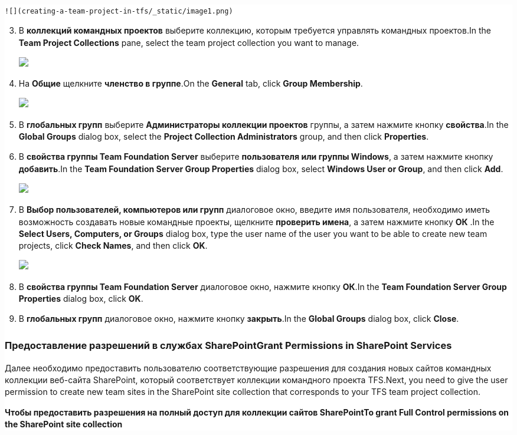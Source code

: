     ![](creating-a-team-project-in-tfs/_static/image1.png)
3. <span data-ttu-id="b0523-135">В **коллекций командных проектов** выберите коллекцию, которым требуется управлять командных проектов.</span><span class="sxs-lookup"><span data-stu-id="b0523-135">In the **Team Project Collections** pane, select the team project collection you want to manage.</span></span>

    ![](creating-a-team-project-in-tfs/_static/image2.png)
4. <span data-ttu-id="b0523-136">На **Общие** щелкните **членство в группе**.</span><span class="sxs-lookup"><span data-stu-id="b0523-136">On the **General** tab, click **Group Membership**.</span></span>

    ![](creating-a-team-project-in-tfs/_static/image3.png)
5. <span data-ttu-id="b0523-137">В **глобальных групп** выберите **Администраторы коллекции проектов** группы, а затем нажмите кнопку **свойства**.</span><span class="sxs-lookup"><span data-stu-id="b0523-137">In the **Global Groups** dialog box, select the **Project Collection Administrators** group, and then click **Properties**.</span></span>
6. <span data-ttu-id="b0523-138">В **свойства группы Team Foundation Server** выберите **пользователя или группы Windows**, а затем нажмите кнопку **добавить**.</span><span class="sxs-lookup"><span data-stu-id="b0523-138">In the **Team Foundation Server Group Properties** dialog box, select **Windows User or Group**, and then click **Add**.</span></span>

    ![](creating-a-team-project-in-tfs/_static/image4.png)
7. <span data-ttu-id="b0523-139">В **Выбор пользователей, компьютеров или групп** диалоговое окно, введите имя пользователя, необходимо иметь возможность создавать новые командные проекты, щелкните **проверить имена**, а затем нажмите кнопку **ОК** .</span><span class="sxs-lookup"><span data-stu-id="b0523-139">In the **Select Users, Computers, or Groups** dialog box, type the user name of the user you want to be able to create new team projects, click **Check Names**, and then click **OK**.</span></span>

    ![](creating-a-team-project-in-tfs/_static/image5.png)
8. <span data-ttu-id="b0523-140">В **свойства группы Team Foundation Server** диалоговое окно, нажмите кнопку **ОК**.</span><span class="sxs-lookup"><span data-stu-id="b0523-140">In the **Team Foundation Server Group Properties** dialog box, click **OK**.</span></span>
9. <span data-ttu-id="b0523-141">В **глобальных групп** диалоговое окно, нажмите кнопку **закрыть**.</span><span class="sxs-lookup"><span data-stu-id="b0523-141">In the **Global Groups** dialog box, click **Close**.</span></span>

### <a name="grant-permissions-in-sharepoint-services"></a><span data-ttu-id="b0523-142">Предоставление разрешений в службах SharePoint</span><span class="sxs-lookup"><span data-stu-id="b0523-142">Grant Permissions in SharePoint Services</span></span>

<span data-ttu-id="b0523-143">Далее необходимо предоставить пользователю соответствующие разрешения для создания новых сайтов командных коллекции веб-сайта SharePoint, который соответствует коллекции командного проекта TFS.</span><span class="sxs-lookup"><span data-stu-id="b0523-143">Next, you need to give the user permission to create new team sites in the SharePoint site collection that corresponds to your TFS team project collection.</span></span>

<span data-ttu-id="b0523-144">**Чтобы предоставить разрешения на полный доступ для коллекции сайтов SharePoint**</span><span class="sxs-lookup"><span data-stu-id="b0523-144">**To grant Full Control permissions on the SharePoint site collection**</span></span>
